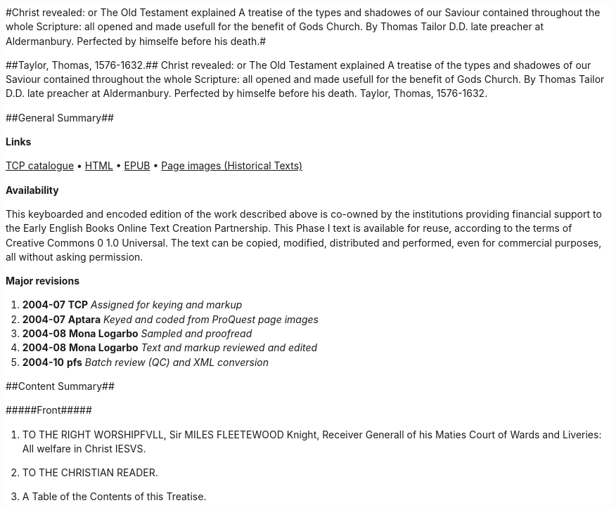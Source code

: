 #Christ revealed: or The Old Testament explained A treatise of the types and shadowes of our Saviour contained throughout the whole Scripture: all opened and made usefull for the benefit of Gods Church. By Thomas Tailor D.D. late preacher at Aldermanbury. Perfected by himselfe before his death.#

##Taylor, Thomas, 1576-1632.##
Christ revealed: or The Old Testament explained A treatise of the types and shadowes of our Saviour contained throughout the whole Scripture: all opened and made usefull for the benefit of Gods Church. By Thomas Tailor D.D. late preacher at Aldermanbury. Perfected by himselfe before his death.
Taylor, Thomas, 1576-1632.

##General Summary##

**Links**

[TCP catalogue](http://www.ota.ox.ac.uk/tcp/)  • 
[HTML](http://tei.it.ox.ac.uk/tcp/Texts-HTML/free/A13/A13529.html)  • 
[EPUB](http://tei.it.ox.ac.uk/tcp/Texts-EPUB/free/A13/A13529.epub) • 
[Page images (Historical Texts)](https://data.historicaltexts.jisc.ac.uk/view?pubId=eebo-99853359e&pageId=eebo-99853359e-18740-1)

**Availability**

This keyboarded and encoded edition of the
	       work described above is co-owned by the institutions
	       providing financial support to the Early English Books
	       Online Text Creation Partnership. This Phase I text is
	       available for reuse, according to the terms of Creative
	       Commons 0 1.0 Universal. The text can be copied,
	       modified, distributed and performed, even for
	       commercial purposes, all without asking permission.

**Major revisions**

1. __2004-07__ __TCP__ *Assigned for keying and markup*
1. __2004-07__ __Aptara__ *Keyed and coded from ProQuest page images*
1. __2004-08__ __Mona Logarbo__ *Sampled and proofread*
1. __2004-08__ __Mona Logarbo__ *Text and markup reviewed and edited*
1. __2004-10__ __pfs__ *Batch review (QC) and XML conversion*

##Content Summary##

#####Front#####

1. TO
THE RIGHT
WORSHIPFVLL,
Sir MILES FLEETEWOOD
Knight, Receiver Generall of his Maties
Court of Wards and Liveries:
All welfare in Christ
IESVS.

1. TO THE CHRISTIAN
READER.

1. A Table of the Contents of this Treatise.
